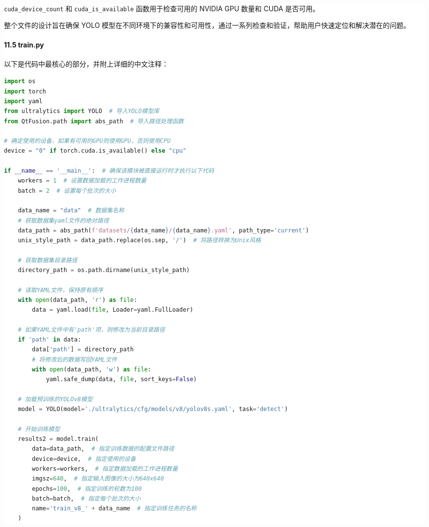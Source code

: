 `cuda_device_count` 和 `cuda_is_available` 函数用于检查可用的 NVIDIA GPU 数量和 CUDA 是否可用。

整个文件的设计旨在确保 YOLO 模型在不同环境下的兼容性和可用性，通过一系列检查和验证，帮助用户快速定位和解决潜在的问题。

#### 11.5 train.py

以下是代码中最核心的部分，并附上详细的中文注释：

```python
import os
import torch
import yaml
from ultralytics import YOLO  # 导入YOLO模型库
from QtFusion.path import abs_path  # 导入路径处理函数

# 确定使用的设备，如果有可用的GPU则使用GPU，否则使用CPU
device = "0" if torch.cuda.is_available() else "cpu"

if __name__ == '__main__':  # 确保该模块被直接运行时才执行以下代码
    workers = 1  # 设置数据加载的工作进程数量
    batch = 2  # 设置每个批次的大小

    data_name = "data"  # 数据集名称
    # 获取数据集yaml文件的绝对路径
    data_path = abs_path(f'datasets/{data_name}/{data_name}.yaml', path_type='current')  
    unix_style_path = data_path.replace(os.sep, '/')  # 将路径转换为Unix风格

    # 获取数据集目录路径
    directory_path = os.path.dirname(unix_style_path)
    
    # 读取YAML文件，保持原有顺序
    with open(data_path, 'r') as file:
        data = yaml.load(file, Loader=yaml.FullLoader)
    
    # 如果YAML文件中有'path'项，则修改为当前目录路径
    if 'path' in data:
        data['path'] = directory_path
        # 将修改后的数据写回YAML文件
        with open(data_path, 'w') as file:
            yaml.safe_dump(data, file, sort_keys=False)

    # 加载预训练的YOLOv8模型
    model = YOLO(model='./ultralytics/cfg/models/v8/yolov8s.yaml', task='detect')  
    
    # 开始训练模型
    results2 = model.train(  
        data=data_path,  # 指定训练数据的配置文件路径
        device=device,  # 指定使用的设备
        workers=workers,  # 指定数据加载的工作进程数量
        imgsz=640,  # 指定输入图像的大小为640x640
        epochs=100,  # 指定训练的轮数为100
        batch=batch,  # 指定每个批次的大小
        name='train_v8_' + data_name  # 指定训练任务的名称
    )
```
